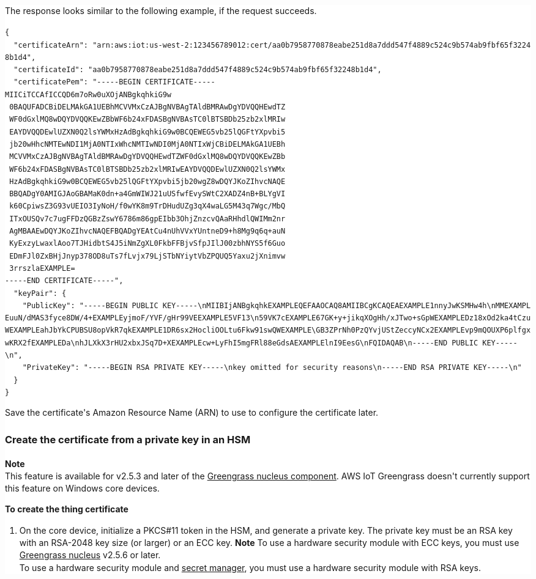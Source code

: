    The response looks similar to the following example, if the request succeeds\.

   ```
   {
     "certificateArn": "arn:aws:iot:us-west-2:123456789012:cert/aa0b7958770878eabe251d8a7ddd547f4889c524c9b574ab9fbf65f32248b1d4",
     "certificateId": "aa0b7958770878eabe251d8a7ddd547f4889c524c9b574ab9fbf65f32248b1d4",
     "certificatePem": "-----BEGIN CERTIFICATE-----
   MIICiTCCAfICCQD6m7oRw0uXOjANBgkqhkiG9w
    0BAQUFADCBiDELMAkGA1UEBhMCVVMxCzAJBgNVBAgTAldBMRAwDgYDVQQHEwdTZ
    WF0dGxlMQ8wDQYDVQQKEwZBbWF6b24xFDASBgNVBAsTC0lBTSBDb25zb2xlMRIw
    EAYDVQQDEwlUZXN0Q2lsYWMxHzAdBgkqhkiG9w0BCQEWEG5vb25lQGFtYXpvbi5
    jb20wHhcNMTEwNDI1MjA0NTIxWhcNMTIwNDI0MjA0NTIxWjCBiDELMAkGA1UEBh
    MCVVMxCzAJBgNVBAgTAldBMRAwDgYDVQQHEwdTZWF0dGxlMQ8wDQYDVQQKEwZBb
    WF6b24xFDASBgNVBAsTC0lBTSBDb25zb2xlMRIwEAYDVQQDEwlUZXN0Q2lsYWMx
    HzAdBgkqhkiG9w0BCQEWEG5vb25lQGFtYXpvbi5jb20wgZ8wDQYJKoZIhvcNAQE
    BBQADgY0AMIGJAoGBAMaK0dn+a4GmWIWJ21uUSfwfEvySWtC2XADZ4nB+BLYgVI
    k60CpiwsZ3G93vUEIO3IyNoH/f0wYK8m9TrDHudUZg3qX4waLG5M43q7Wgc/MbQ
    ITxOUSQv7c7ugFFDzQGBzZswY6786m86gpEIbb3OhjZnzcvQAaRHhdlQWIMm2nr
    AgMBAAEwDQYJKoZIhvcNAQEFBQADgYEAtCu4nUhVVxYUntneD9+h8Mg9q6q+auN
    KyExzyLwaxlAoo7TJHidbtS4J5iNmZgXL0FkbFFBjvSfpJIlJ00zbhNYS5f6Guo
    EDmFJl0ZxBHjJnyp378OD8uTs7fLvjx79LjSTbNYiytVbZPQUQ5Yaxu2jXnimvw
    3rrszlaEXAMPLE=
   -----END CERTIFICATE-----",
     "keyPair": {
       "PublicKey": "-----BEGIN PUBLIC KEY-----\nMIIBIjANBgkqhkEXAMPLEQEFAAOCAQ8AMIIBCgKCAQEAEXAMPLE1nnyJwKSMHw4h\nMMEXAMPLEuuN/dMAS3fyce8DW/4+EXAMPLEyjmoF/YVF/gHr99VEEXAMPLE5VF13\n59VK7cEXAMPLE67GK+y+jikqXOgHh/xJTwo+sGpWEXAMPLEDz18xOd2ka4tCzuWEXAMPLEahJbYkCPUBSU8opVkR7qkEXAMPLE1DR6sx2HocliOOLtu6Fkw91swQWEXAMPLE\GB3ZPrNh0PzQYvjUStZeccyNCx2EXAMPLEvp9mQOUXP6plfgxwKRX2fEXAMPLEDa\nhJLXkX3rHU2xbxJSq7D+XEXAMPLEcw+LyFhI5mgFRl88eGdsAEXAMPLElnI9EesG\nFQIDAQAB\n-----END PUBLIC KEY-----\n",
       "PrivateKey": "-----BEGIN RSA PRIVATE KEY-----\nkey omitted for security reasons\n-----END RSA PRIVATE KEY-----\n"
     }
   }
   ```

   Save the certificate's Amazon Resource Name \(ARN\) to use to configure the certificate later\.

### Create the certificate from a private key in an HSM<a name="create-thing-certificate-hardware-security"></a>

**Note**  
This feature is available for v2\.5\.3 and later of the [Greengrass nucleus component](greengrass-nucleus-component.md)\. AWS IoT Greengrass doesn't currently support this feature on Windows core devices\. 

**To create the thing certificate**

1. On the core device, initialize a PKCS\#11 token in the HSM, and generate a private key\. The private key must be an RSA key with an RSA\-2048 key size \(or larger\) or an ECC key\.
**Note**  <a name="hardware-security-module-requirements-key-notes"></a>
To use a hardware security module with ECC keys, you must use [Greengrass nucleus](greengrass-nucleus-component.md) v2\.5\.6 or later\.  
To use a hardware security module and [secret manager](secret-manager-component.md), you must use a hardware security module with RSA keys\.
